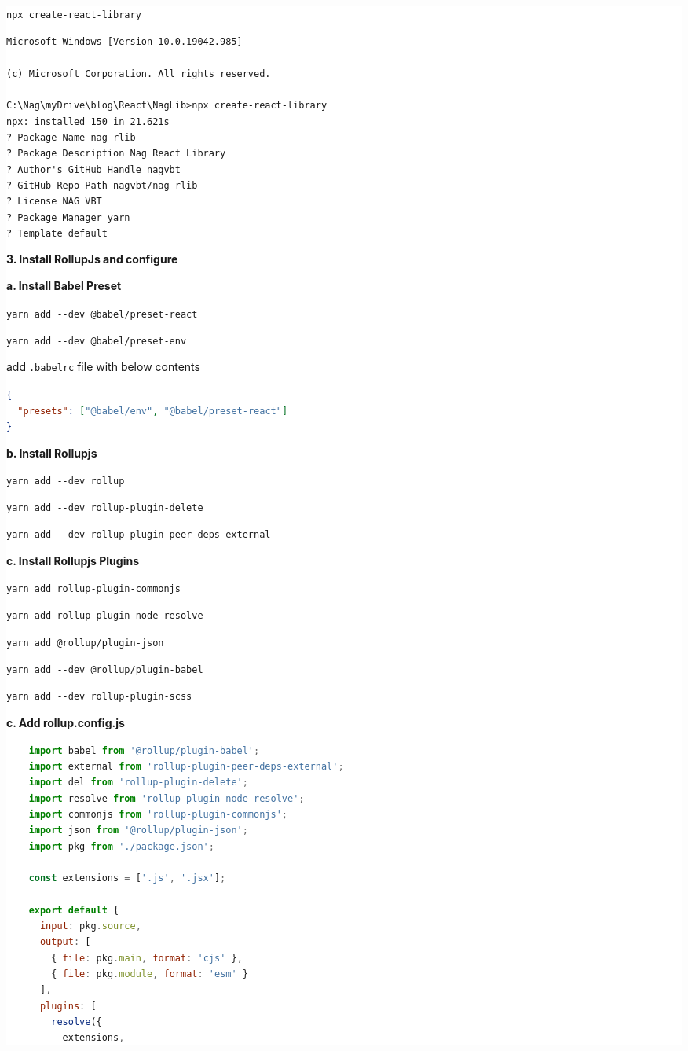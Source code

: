 `npx create-react-library`

    Microsoft Windows [Version 10.0.19042.985]

    (c) Microsoft Corporation. All rights reserved.

    C:\Nag\myDrive\blog\React\NagLib>npx create-react-library
    npx: installed 150 in 21.621s
    ? Package Name nag-rlib
    ? Package Description Nag React Library
    ? Author's GitHub Handle nagvbt
    ? GitHub Repo Path nagvbt/nag-rlib
    ? License NAG VBT
    ? Package Manager yarn
    ? Template default

**3. Install RollupJs and configure**

**a. Install Babel Preset**

`yarn add --dev @babel/preset-react`

`yarn add --dev @babel/preset-env`

add `.babelrc` file with below contents

  ```json
  {
    "presets": ["@babel/env", "@babel/preset-react"]
  }
  ```

**b. Install Rollupjs**

`yarn add --dev rollup`

`yarn add --dev rollup-plugin-delete`

`yarn add --dev rollup-plugin-peer-deps-external`

**c. Install Rollupjs Plugins**

`yarn add rollup-plugin-commonjs`

`yarn add rollup-plugin-node-resolve`

`yarn add @rollup/plugin-json`

`yarn add --dev @rollup/plugin-babel`

`yarn add --dev rollup-plugin-scss`

**c. Add rollup.config.js**

```js
    import babel from '@rollup/plugin-babel';
    import external from 'rollup-plugin-peer-deps-external';
    import del from 'rollup-plugin-delete';
    import resolve from 'rollup-plugin-node-resolve';
    import commonjs from 'rollup-plugin-commonjs';
    import json from '@rollup/plugin-json';
    import pkg from './package.json';

    const extensions = ['.js', '.jsx'];

    export default {
      input: pkg.source,
      output: [
        { file: pkg.main, format: 'cjs' },
        { file: pkg.module, format: 'esm' }
      ],
      plugins: [
        resolve({
          extensions,
```